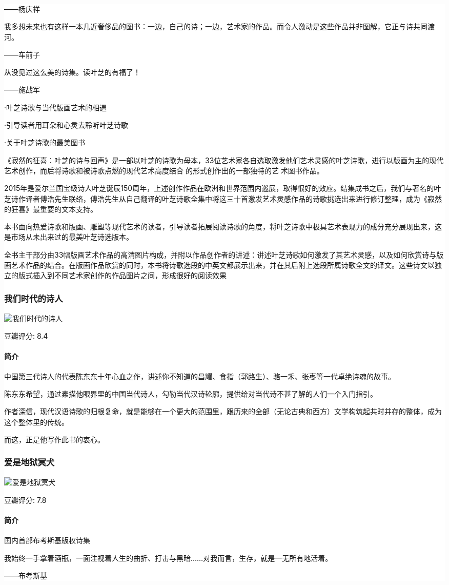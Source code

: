 ——杨庆祥

我多想未来也有这样一本几近奢侈品的图书：一边，自己的诗；一边，艺术家的作品。而令人激动是这些作品并非图解，它正与诗共同渡河。

——车前子



从没见过这么美的诗集。读叶芝的有福了！

——施战军

·叶芝诗歌与当代版画艺术的相遇

·引导读者用耳朵和心灵去聆听叶芝诗歌

·关于叶芝诗歌的最美图书

《寂然的狂喜：叶芝的诗与回声》是一部以叶芝的诗歌为母本，33位艺术家各自选取激发他们艺术灵感的叶芝诗歌，进行以版画为主的现代艺术创作，而后将诗歌和被诗歌点燃的现代艺术高度结合 的形式创作出的一部独特的艺 术图书作品。

2015年是爱尔兰国宝级诗人叶芝诞辰150周年，上述创作作品在欧洲和世界范围内巡展，取得很好的效应。结集成书之后，我们与著名的叶芝诗作译者傅浩先生联络，傅浩先生从自己翻译的叶芝诗歌全集中将这三十首激发艺术灵感作品的诗歌挑选出来进行修订整理，成为《寂然的狂喜》最重要的文本支持。

本书面向热爱诗歌和版画、雕塑等现代艺术的读者，引导读者拓展阅读诗歌的角度，将叶芝诗歌中极具艺术表现力的成分充分展现出来，这是市场从未出来过的最美叶芝诗选版本。

全书主干部分由33幅版画艺术作品的高清图片构成，并附以作品创作者的讲述：讲述叶芝诗歌如何激发了其艺术灵感，以及如何欣赏诗与版画艺术作品的结合。在版画作品欣赏的同时，本书将诗歌选段的中英文都展示出来，并在其后附上选段所属诗歌全文的译文。这些诗文以独立的版式插入到不同艺术家创作的作品图片之间，形成很好的阅读效果



### 我们时代的诗人

![我们时代的诗人](https://img3.doubanio.com/view/subject/l/public/s29451990.jpg)

豆瓣评分: 8.4

#### 简介

中国第三代诗人的代表陈东东十年心血之作，讲述你不知道的昌耀、食指（郭路生）、骆一禾、张枣等一代卓绝诗魂的故事。

陈东东希望，通过素描他眼界里的中国当代诗人，勾勒当代汉诗轮廓，提供给对当代诗不甚了解的人们一个入门指引。

作者深信，现代汉语诗歌的归根复命，就是能够在一个更大的范围里，跟历来的全部（无论古典和西方）文学构筑起共时并存的整体，成为这个整体里的传统。

而这，正是他写作此书的衷心。



### 爱是地狱冥犬

![爱是地狱冥犬](https://img3.doubanio.com/view/subject/l/public/s29117772.jpg)

豆瓣评分: 7.8

#### 简介

国内首部布考斯基版权诗集

我始终一手拿着酒瓶，一面注视着人生的曲折、打击与黑暗……对我而言，生存，就是一无所有地活着。

——布考斯基
